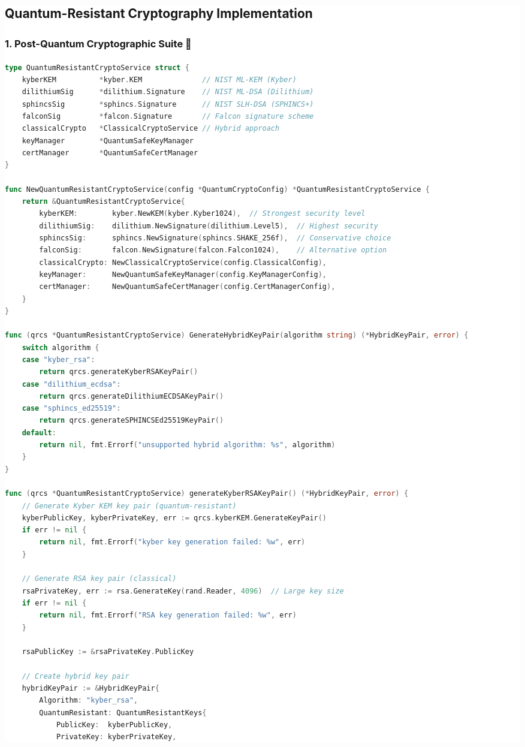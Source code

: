
## Quantum-Resistant Cryptography Implementation

### 1. Post-Quantum Cryptographic Suite 🔬

```go
type QuantumResistantCryptoService struct {
    kyberKEM          *kyber.KEM              // NIST ML-KEM (Kyber)
    dilithiumSig      *dilithium.Signature    // NIST ML-DSA (Dilithium)  
    sphincsSig        *sphincs.Signature      // NIST SLH-DSA (SPHINCS+)
    falconSig         *falcon.Signature       // Falcon signature scheme
    classicalCrypto   *ClassicalCryptoService // Hybrid approach
    keyManager        *QuantumSafeKeyManager
    certManager       *QuantumSafeCertManager
}

func NewQuantumResistantCryptoService(config *QuantumCryptoConfig) *QuantumResistantCryptoService {
    return &QuantumResistantCryptoService{
        kyberKEM:        kyber.NewKEM(kyber.Kyber1024),  // Strongest security level
        dilithiumSig:    dilithium.NewSignature(dilithium.Level5),  // Highest security
        sphincsSig:      sphincs.NewSignature(sphincs.SHAKE_256f),  // Conservative choice
        falconSig:       falcon.NewSignature(falcon.Falcon1024),    // Alternative option
        classicalCrypto: NewClassicalCryptoService(config.ClassicalConfig),
        keyManager:      NewQuantumSafeKeyManager(config.KeyManagerConfig),
        certManager:     NewQuantumSafeCertManager(config.CertManagerConfig),
    }
}

func (qrcs *QuantumResistantCryptoService) GenerateHybridKeyPair(algorithm string) (*HybridKeyPair, error) {
    switch algorithm {
    case "kyber_rsa":
        return qrcs.generateKyberRSAKeyPair()
    case "dilithium_ecdsa":
        return qrcs.generateDilithiumECDSAKeyPair()
    case "sphincs_ed25519":
        return qrcs.generateSPHINCSEd25519KeyPair()
    default:
        return nil, fmt.Errorf("unsupported hybrid algorithm: %s", algorithm)
    }
}

func (qrcs *QuantumResistantCryptoService) generateKyberRSAKeyPair() (*HybridKeyPair, error) {
    // Generate Kyber KEM key pair (quantum-resistant)
    kyberPublicKey, kyberPrivateKey, err := qrcs.kyberKEM.GenerateKeyPair()
    if err != nil {
        return nil, fmt.Errorf("kyber key generation failed: %w", err)
    }
    
    // Generate RSA key pair (classical)
    rsaPrivateKey, err := rsa.GenerateKey(rand.Reader, 4096)  // Large key size
    if err != nil {
        return nil, fmt.Errorf("RSA key generation failed: %w", err)
    }
    
    rsaPublicKey := &rsaPrivateKey.PublicKey
    
    // Create hybrid key pair
    hybridKeyPair := &HybridKeyPair{
        Algorithm: "kyber_rsa",
        QuantumResistant: QuantumResistantKeys{
            PublicKey:  kyberPublicKey,
            PrivateKey: kyberPrivateKey,
```